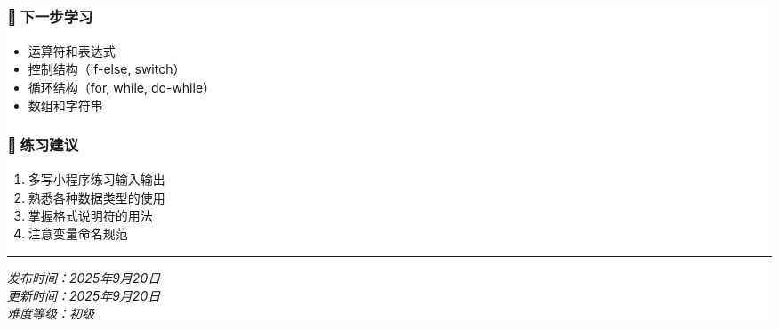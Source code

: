 ### 🎯 下一步学习
- 运算符和表达式
- 控制结构（if-else, switch）
- 循环结构（for, while, do-while）
- 数组和字符串

### 💪 练习建议
1. 多写小程序练习输入输出
2. 熟悉各种数据类型的使用
3. 掌握格式说明符的用法
4. 注意变量命名规范

---

*发布时间：2025年9月20日*  
*更新时间：2025年9月20日*  
*难度等级：初级*
